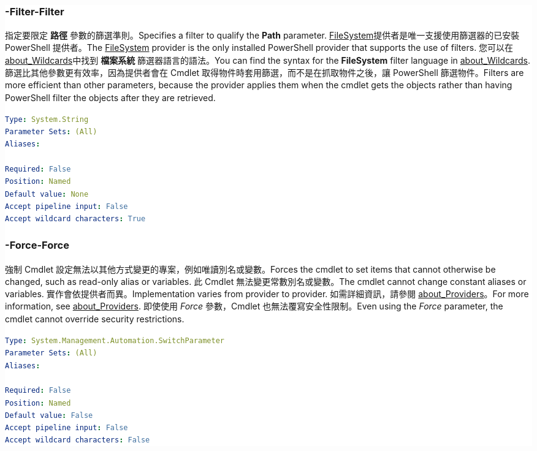 ### <span data-ttu-id="d5c1d-132">-Filter</span><span class="sxs-lookup"><span data-stu-id="d5c1d-132">-Filter</span></span>

<span data-ttu-id="d5c1d-133">指定要限定 **路徑** 參數的篩選準則。</span><span class="sxs-lookup"><span data-stu-id="d5c1d-133">Specifies a filter to qualify the **Path** parameter.</span></span> <span data-ttu-id="d5c1d-134">[FileSystem](../Microsoft.PowerShell.Core/About/about_FileSystem_Provider.md)提供者是唯一支援使用篩選器的已安裝 PowerShell 提供者。</span><span class="sxs-lookup"><span data-stu-id="d5c1d-134">The [FileSystem](../Microsoft.PowerShell.Core/About/about_FileSystem_Provider.md) provider is the only installed PowerShell provider that supports the use of filters.</span></span> <span data-ttu-id="d5c1d-135">您可以在 [about_Wildcards](../Microsoft.PowerShell.Core/About/about_Wildcards.md)中找到 **檔案系統** 篩選器語言的語法。</span><span class="sxs-lookup"><span data-stu-id="d5c1d-135">You can find the syntax for the **FileSystem** filter language in [about_Wildcards](../Microsoft.PowerShell.Core/About/about_Wildcards.md).</span></span>
<span data-ttu-id="d5c1d-136">篩選比其他參數更有效率，因為提供者會在 Cmdlet 取得物件時套用篩選，而不是在抓取物件之後，讓 PowerShell 篩選物件。</span><span class="sxs-lookup"><span data-stu-id="d5c1d-136">Filters are more efficient than other parameters, because the provider applies them when the cmdlet gets the objects rather than having PowerShell filter the objects after they are retrieved.</span></span>

```yaml
Type: System.String
Parameter Sets: (All)
Aliases:

Required: False
Position: Named
Default value: None
Accept pipeline input: False
Accept wildcard characters: True
```

### <span data-ttu-id="d5c1d-137">-Force</span><span class="sxs-lookup"><span data-stu-id="d5c1d-137">-Force</span></span>

<span data-ttu-id="d5c1d-138">強制 Cmdlet 設定無法以其他方式變更的專案，例如唯讀別名或變數。</span><span class="sxs-lookup"><span data-stu-id="d5c1d-138">Forces the cmdlet to set items that cannot otherwise be changed, such as read-only alias or variables.</span></span> <span data-ttu-id="d5c1d-139">此 Cmdlet 無法變更常數別名或變數。</span><span class="sxs-lookup"><span data-stu-id="d5c1d-139">The cmdlet cannot change constant aliases or variables.</span></span>
<span data-ttu-id="d5c1d-140">實作會依提供者而異。</span><span class="sxs-lookup"><span data-stu-id="d5c1d-140">Implementation varies from provider to provider.</span></span>
<span data-ttu-id="d5c1d-141">如需詳細資訊，請參閱 [about_Providers](../Microsoft.PowerShell.Core/About/about_Providers.md)。</span><span class="sxs-lookup"><span data-stu-id="d5c1d-141">For more information, see [about_Providers](../Microsoft.PowerShell.Core/About/about_Providers.md).</span></span>
<span data-ttu-id="d5c1d-142">即使使用 *Force* 參數，Cmdlet 也無法覆寫安全性限制。</span><span class="sxs-lookup"><span data-stu-id="d5c1d-142">Even using the *Force* parameter, the cmdlet cannot override security restrictions.</span></span>

```yaml
Type: System.Management.Automation.SwitchParameter
Parameter Sets: (All)
Aliases:

Required: False
Position: Named
Default value: False
Accept pipeline input: False
Accept wildcard characters: False
```

